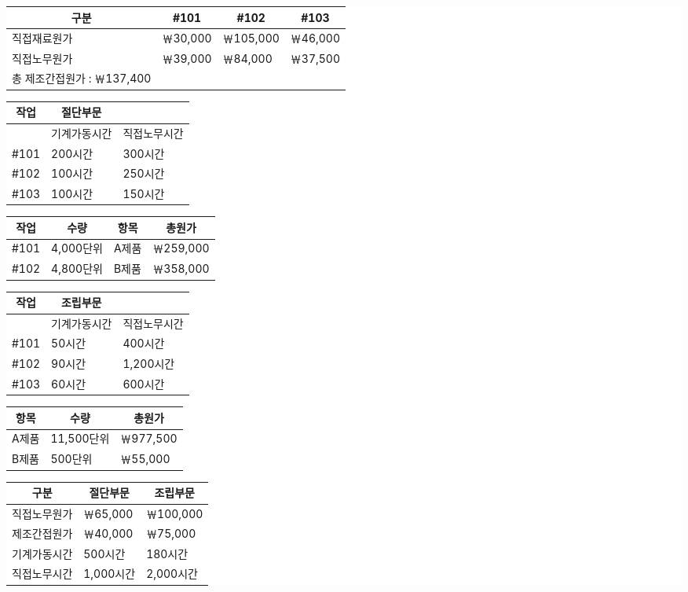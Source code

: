 
| 구분 | #101 | #102 | #103 |
| --- | --- | --- | --- |
| 직접재료원가 | ￦30,000 | ￦105,000 | ￦46,000 |
| 직접노무원가 | ￦39,000 | ￦84,000 | ￦37,500 |
| 총 제조간접원가 : ￦137,400 |  |  |  |




| 작업 | 절단부문 |  |
| --- | --- | --- |
|  | 기계가동시간 | 직접노무시간 |
| #101 | 200시간 | 300시간 |
| #102 | 100시간 | 250시간 |
| #103 | 100시간 | 150시간 |




| 작업 | 수량 | 항목 | 총원가 |
| --- | --- | --- | --- |
| #101 | 4,000단위 | A제품 | ￦259,000 |
| #102 | 4,800단위 | B제품 | ￦358,000 |




| 작업 | 조립부문 |  |
| --- | --- | --- |
|  | 기계가동시간 | 직접노무시간 |
| #101 | 50시간 | 400시간 |
| #102 | 90시간 | 1,200시간 |
| #103 | 60시간 | 600시간 |




| 항목 | 수량 | 총원가 |
| --- | --- | --- |
| A제품 | 11,500단위 | ￦977,500 |
| B제품 | 500단위 | ￦55,000 |




| 구분 | 절단부문 | 조립부문 |
| --- | --- | --- |
| 직접노무원가 | ￦65,000 | ￦100,000 |
| 제조간접원가 | ￦40,000 | ￦75,000 |
| 기계가동시간 | 500시간 | 180시간 |
| 직접노무시간 | 1,000시간 | 2,000시간 |
